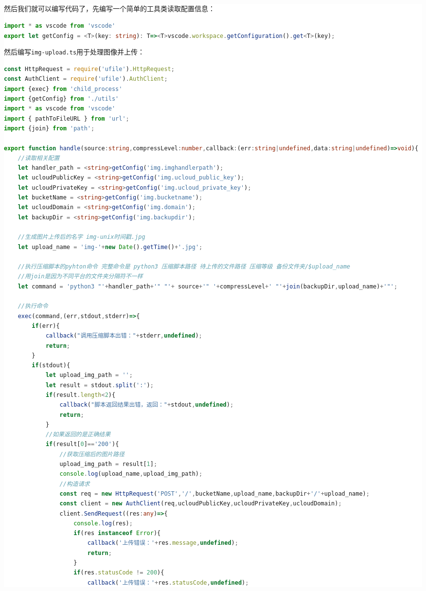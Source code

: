 然后我们就可以编写代码了，先编写一个简单的工具类读取配置信息：

```typescript
import * as vscode from 'vscode'
export let getConfig = <T>(key: string): T=><T>vscode.workspace.getConfiguration().get<T>(key);
```

然后编写`img-upload.ts`用于处理图像并上传：
```typescript
const HttpRequest = require('ufile').HttpRequest;
const AuthClient = require('ufile').AuthClient;
import {exec} from 'child_process'
import {getConfig} from './utils'
import * as vscode from 'vscode'
import { pathToFileURL } from 'url';
import {join} from 'path';

export function handle(source:string,compressLevel:number,callback:(err:string|undefined,data:string|undefined)=>void){
    //读取相关配置
    let handler_path = <string>getConfig('img.imghandlerpath');
    let ucloudPublicKey = <string>getConfig('img.ucloud_public_key');
    let ucloudPrivateKey = <string>getConfig('img.ucloud_private_key');
    let bucketName = <string>getConfig('img.bucketname');
    let ucloudDomain = <string>getConfig('img.domain');
    let backupDir = <string>getConfig('img.backupdir');

    //生成图片上传后的名字 img-unix时间戳.jpg
    let upload_name = 'img-'+new Date().getTime()+'.jpg';

    //执行压缩脚本的pyhton命令 完整命令是 python3 压缩脚本路径 待上传的文件路径 压缩等级 备份文件夹/$upload_name
    //用join是因为不同平台的文件夹分隔符不一样
    let command = 'python3 "'+handler_path+'" "'+ source+'" '+compressLevel+' "'+join(backupDir,upload_name)+'"';

    //执行命令
    exec(command,(err,stdout,stderr)=>{
        if(err){
            callback("调用压缩脚本出错："+stderr,undefined);
            return;
        }
        if(stdout){
            let upload_img_path = '';
            let result = stdout.split(':');
            if(result.length<2){
                callback("脚本返回结果出错，返回："+stdout,undefined);
                return;
            }
            //如果返回的是正确结果
            if(result[0]=='200'){
                //获取压缩后的图片路径
                upload_img_path = result[1];
                console.log(upload_name,upload_img_path);
                //构造请求
                const req = new HttpRequest('POST','/',bucketName,upload_name,backupDir+'/'+upload_name);
                const client = new AuthClient(req,ucloudPublicKey,ucloudPrivateKey,ucloudDomain);
                client.SendRequest((res:any)=>{
                    console.log(res);
                    if(res instanceof Error){
                        callback('上传错误：'+res.message,undefined);
                        return;
                    }
                    if(res.statusCode != 200){
                        callback('上传错误：'+res.statusCode,undefined);
```